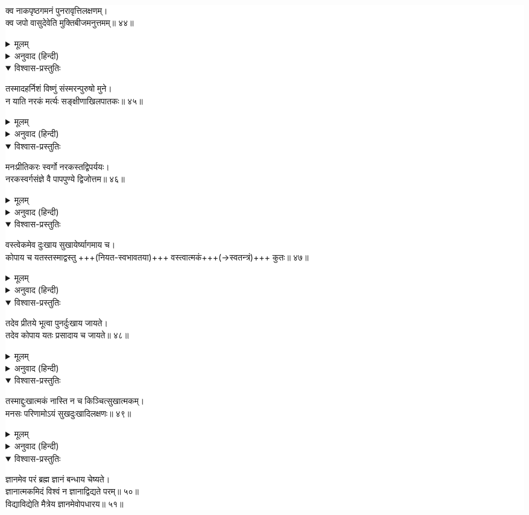 क्व नाकपृष्ठगमनं पुनरावृत्तिलक्षणम्।  
क्व जपो वासुदेवेति मुक्तिबीजमनुत्तमम्॥ ४४॥
</details>

<details><summary>मूलम्</summary></details>

<details><summary>अनुवाद (हिन्दी)</summary></details>

<details open><summary>विश्वास-प्रस्तुतिः</summary>

तस्मादहर्निशं विष्णुं संस्मरन्पुरुषो मुने।  
न याति नरकं मर्त्यः सङ्क्षीणाखिलपातकः॥ ४५॥
</details>

<details><summary>मूलम्</summary></details>

<details><summary>अनुवाद (हिन्दी)</summary></details>

<details open><summary>विश्वास-प्रस्तुतिः</summary>

मनःप्रीतिकरः स्वर्गो नरकस्तद्विपर्ययः।  
नरकस्वर्गसंज्ञे वै पापपुण्ये द्विजोत्तम॥ ४६॥
</details>

<details><summary>मूलम्</summary></details>

<details><summary>अनुवाद (हिन्दी)</summary></details>

<details open><summary>विश्वास-प्रस्तुतिः</summary>

वस्त्वेकमेव दुःखाय सुखायेर्ष्यागमाय च।  
कोपाय च यतस्तस्माद्वस्तु +++(नियत-स्वभावतया)+++ वस्त्वात्मकं+++(→स्वतन्त्रं)+++ कुतः॥ ४७॥
</details>

<details><summary>मूलम्</summary></details>

<details><summary>अनुवाद (हिन्दी)</summary></details>

<details open><summary>विश्वास-प्रस्तुतिः</summary>

तदेव प्रीतये भूत्वा पुनर्दुःखाय जायते।  
तदेव कोपाय यतः प्रसादाय च जायते॥ ४८॥
</details>

<details><summary>मूलम्</summary></details>

<details><summary>अनुवाद (हिन्दी)</summary></details>

<details open><summary>विश्वास-प्रस्तुतिः</summary>

तस्माद्दुःखात्मकं नास्ति न च किञ्चित्सुखात्मकम्।  
मनसः परिणामोऽयं सुखदुःखादिलक्षणः॥ ४९॥
</details>

<details><summary>मूलम्</summary></details>

<details><summary>अनुवाद (हिन्दी)</summary></details>

<details open><summary>विश्वास-प्रस्तुतिः</summary>

ज्ञानमेव परं ब्रह्म ज्ञानं बन्धाय चेष्यते।  
ज्ञानात्मकमिदं विश्वं न ज्ञानाद्विद्यते परम्॥ ५०॥  
विद्याविद्येति मैत्रेय ज्ञानमेवोपधारय॥ ५१॥
</details>
